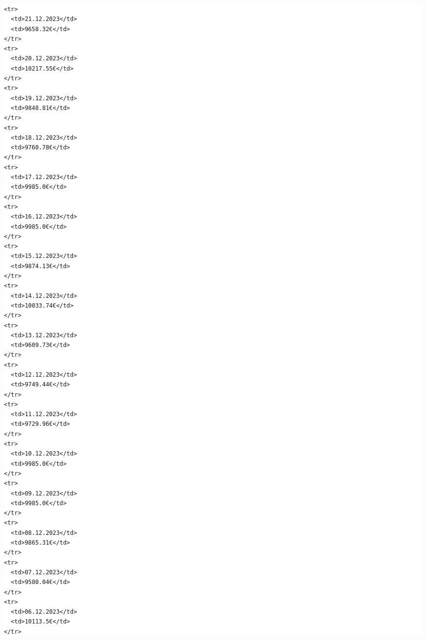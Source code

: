     <tr>
      <td>21.12.2023</td>
      <td>9658.32€</td>
    </tr>
    <tr>
      <td>20.12.2023</td>
      <td>10217.55€</td>
    </tr>
    <tr>
      <td>19.12.2023</td>
      <td>9848.81€</td>
    </tr>
    <tr>
      <td>18.12.2023</td>
      <td>9760.78€</td>
    </tr>
    <tr>
      <td>17.12.2023</td>
      <td>9985.0€</td>
    </tr>
    <tr>
      <td>16.12.2023</td>
      <td>9985.0€</td>
    </tr>
    <tr>
      <td>15.12.2023</td>
      <td>9874.13€</td>
    </tr>
    <tr>
      <td>14.12.2023</td>
      <td>10033.74€</td>
    </tr>
    <tr>
      <td>13.12.2023</td>
      <td>9609.73€</td>
    </tr>
    <tr>
      <td>12.12.2023</td>
      <td>9749.44€</td>
    </tr>
    <tr>
      <td>11.12.2023</td>
      <td>9729.96€</td>
    </tr>
    <tr>
      <td>10.12.2023</td>
      <td>9985.0€</td>
    </tr>
    <tr>
      <td>09.12.2023</td>
      <td>9985.0€</td>
    </tr>
    <tr>
      <td>08.12.2023</td>
      <td>9865.31€</td>
    </tr>
    <tr>
      <td>07.12.2023</td>
      <td>9580.04€</td>
    </tr>
    <tr>
      <td>06.12.2023</td>
      <td>10113.5€</td>
    </tr>